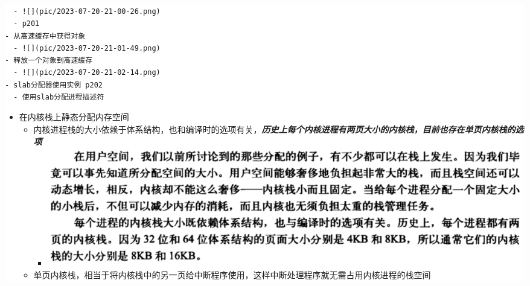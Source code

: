       - ![](pic/2023-07-20-21-00-26.png)
      - p201
    - 从高速缓存中获得对象
      - ![](pic/2023-07-20-21-01-49.png)
    - 释放一个对象到高速缓存
      - ![](pic/2023-07-20-21-02-14.png)
    - slab分配器使用实例 p202
      - 使用slab分配进程描述符
- 在内核栈上静态分配内存空间
  - 内核进程栈的大小依赖于体系结构，也和编译时的选项有关，***历史上每个内核进程有两页大小的内核栈，目前也存在单页内核栈的选项***
    - ![](pic/2023-07-21-09-45-59.png)
  - 单页内核栈，相当于将内核栈中的另一页给中断程序使用，这样中断处理程序就无需占用内核进程的栈空间